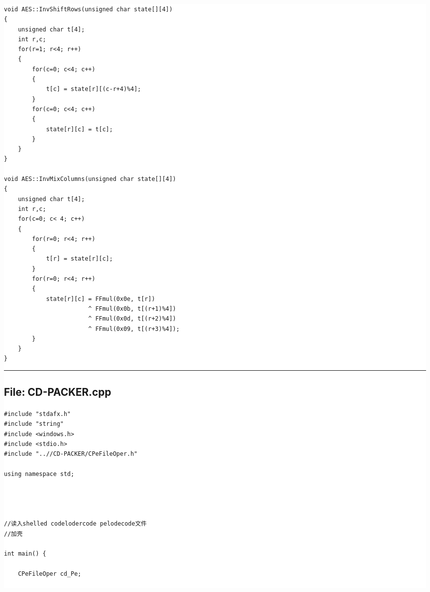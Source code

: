 ```
void AES::InvShiftRows(unsigned char state[][4])
{
	unsigned char t[4];
	int r,c;
	for(r=1; r<4; r++)
	{
		for(c=0; c<4; c++)
		{
			t[c] = state[r][(c-r+4)%4];
		}
		for(c=0; c<4; c++)
		{
			state[r][c] = t[c];
		}
	}
}

void AES::InvMixColumns(unsigned char state[][4])
{
	unsigned char t[4];
	int r,c;
	for(c=0; c< 4; c++)
	{
		for(r=0; r<4; r++)
		{
			t[r] = state[r][c];
		}
		for(r=0; r<4; r++)
		{
			state[r][c] = FFmul(0x0e, t[r])
						^ FFmul(0x0b, t[(r+1)%4])
						^ FFmul(0x0d, t[(r+2)%4])
						^ FFmul(0x09, t[(r+3)%4]);
		}
	}
}

```

----------------------------------------

## File: CD-PACKER.cpp

```
﻿#include "stdafx.h"
#include "string"
#include <windows.h>
#include <stdio.h>
#include "..//CD-PACKER/CPeFileOper.h"

using namespace std;




//读入shelled codelodercode pelodecode文件
//加壳

int main() {

	CPeFileOper cd_Pe;


```
